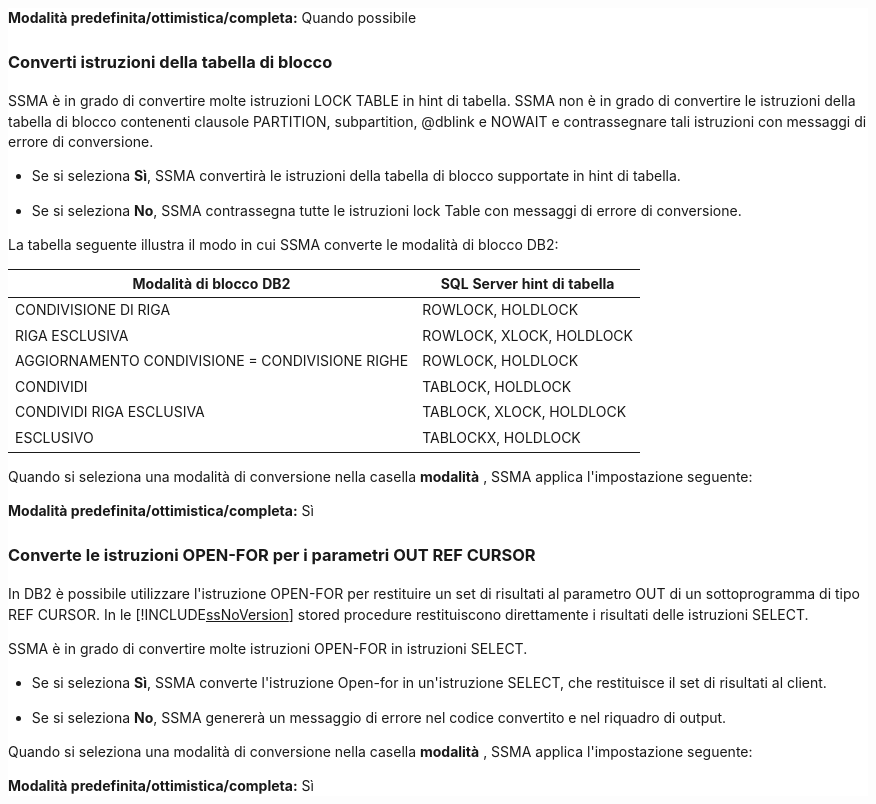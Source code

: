 **Modalità predefinita/ottimistica/completa:** Quando possibile  
  
### <a name="convert-lock-table-statements"></a>Converti istruzioni della tabella di blocco  
SSMA è in grado di convertire molte istruzioni LOCK TABLE in hint di tabella. SSMA non è in grado di convertire le istruzioni della tabella di blocco contenenti clausole PARTITION, subpartition, @dblink e NOWAIT e contrassegnare tali istruzioni con messaggi di errore di conversione.  
  
-   Se si seleziona **Sì**, SSMA convertirà le istruzioni della tabella di blocco supportate in hint di tabella.  
  
-   Se si seleziona **No**, SSMA contrassegna tutte le istruzioni lock Table con messaggi di errore di conversione.  
  
La tabella seguente illustra il modo in cui SSMA converte le modalità di blocco DB2:  
  
|Modalità di blocco DB2|SQL Server hint di tabella|  
|-|-|  
|CONDIVISIONE DI RIGA|ROWLOCK, HOLDLOCK|  
|RIGA ESCLUSIVA|ROWLOCK, XLOCK, HOLDLOCK|  
|AGGIORNAMENTO CONDIVISIONE = CONDIVISIONE RIGHE|ROWLOCK, HOLDLOCK|  
|CONDIVIDI|TABLOCK, HOLDLOCK|  
|CONDIVIDI RIGA ESCLUSIVA|TABLOCK, XLOCK, HOLDLOCK|  
|ESCLUSIVO|TABLOCKX, HOLDLOCK|  
  
Quando si seleziona una modalità di conversione nella casella **modalità** , SSMA applica l'impostazione seguente:  
  
**Modalità predefinita/ottimistica/completa:** Sì  
  
### <a name="convert-open-for-statements-for-ref-cursor-out-parameters"></a>Converte le istruzioni OPEN-FOR per i parametri OUT REF CURSOR  
In DB2 è possibile utilizzare l'istruzione OPEN-FOR per restituire un set di risultati al parametro OUT di un sottoprogramma di tipo REF CURSOR. In le [!INCLUDE[ssNoVersion](../../includes/ssnoversion-md.md)] stored procedure restituiscono direttamente i risultati delle istruzioni SELECT.  
  
SSMA è in grado di convertire molte istruzioni OPEN-FOR in istruzioni SELECT.  
  
-   Se si seleziona **Sì**, SSMA converte l'istruzione Open-for in un'istruzione SELECT, che restituisce il set di risultati al client.  
  
-   Se si seleziona **No**, SSMA genererà un messaggio di errore nel codice convertito e nel riquadro di output.  
  
Quando si seleziona una modalità di conversione nella casella **modalità** , SSMA applica l'impostazione seguente:  
  
**Modalità predefinita/ottimistica/completa:** Sì  
  